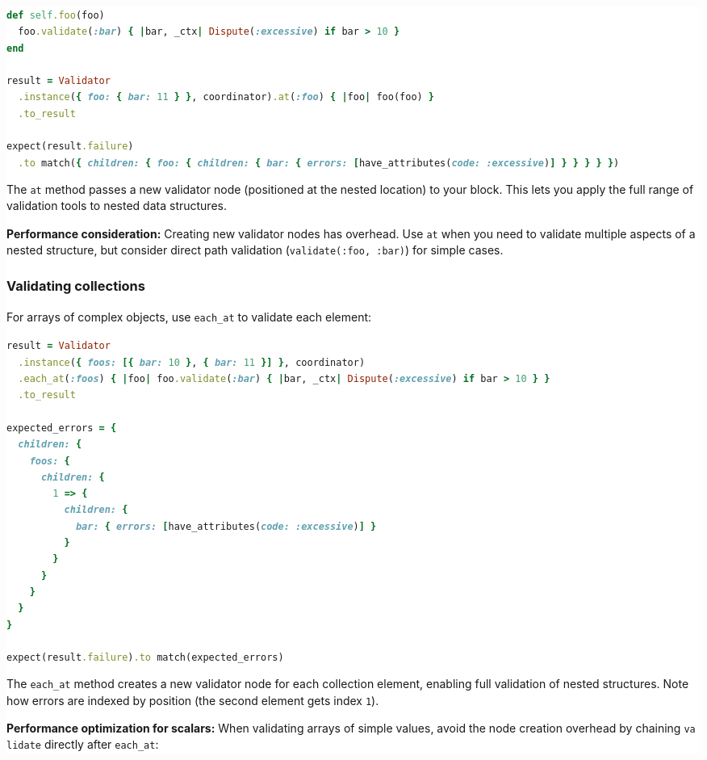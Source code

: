 ```ruby rspec navigation_nested_node
def self.foo(foo)
  foo.validate(:bar) { |bar, _ctx| Dispute(:excessive) if bar > 10 }
end

result = Validator
  .instance({ foo: { bar: 11 } }, coordinator).at(:foo) { |foo| foo(foo) }
  .to_result

expect(result.failure)
  .to match({ children: { foo: { children: { bar: { errors: [have_attributes(code: :excessive)] } } } } })
```

The `at` method passes a new validator node (positioned at the nested location)
to your block. This lets you apply the full range of validation tools
to nested data structures.

**Performance consideration:** Creating new validator nodes has overhead.
Use `at` when you need to validate multiple aspects of a nested structure,
but consider direct path validation (`validate(:foo, :bar)`) for simple cases.

### Validating collections
For arrays of complex objects, use `each_at` to validate each element:

```ruby rspec navigation_nested_node_each
result = Validator
  .instance({ foos: [{ bar: 10 }, { bar: 11 }] }, coordinator)
  .each_at(:foos) { |foo| foo.validate(:bar) { |bar, _ctx| Dispute(:excessive) if bar > 10 } }
  .to_result

expected_errors = { 
  children: { 
    foos: { 
      children: {
        1 => { 
          children: {
            bar: { errors: [have_attributes(code: :excessive)] }
          }
        }
      }
    }
  }
}

expect(result.failure).to match(expected_errors)
```

The `each_at` method creates a new validator node for each collection element,
enabling full validation of nested structures. Note how errors are indexed
by position (the second element gets index `1`).

**Performance optimization for scalars:**
When validating arrays of simple values, avoid the node creation overhead by chaining `validate`
directly after `each_at`:
